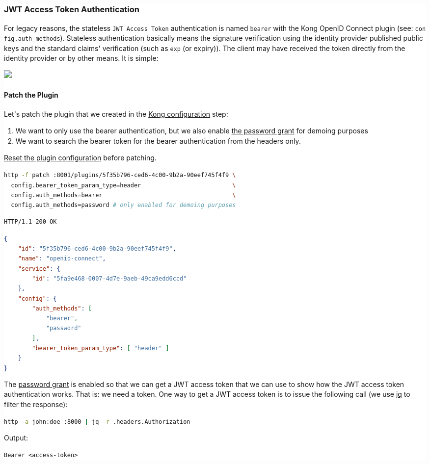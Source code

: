### JWT Access Token Authentication

For legacy reasons, the stateless `JWT Access Token` authentication is named `bearer` with the Kong
OpenID Connect plugin (see: `config.auth_methods`). Stateless authentication basically means
the signature verification using the identity provider published public keys and the standard
claims' verification (such as `exp` (or expiry)). The client may have received the token directly
from the identity provider or by other means. It is simple:

<img src="/assets/images/docs/openid-connect/bearer-authentication.svg">

#### Patch the Plugin

Let's patch the plugin that we created in the [Kong configuration](#kong-configuration) step:

1. We want to only use the bearer authentication, but we also enable [the password grant](#password-grant) for demoing purposes
2. We want to search the bearer token for the bearer authentication from the headers only.

[Reset the plugin configuration](#create-a-plugin) before patching.

```bash
http -f patch :8001/plugins/5f35b796-ced6-4c00-9b2a-90eef745f4f9 \
  config.bearer_token_param_type=header                          \
  config.auth_methods=bearer                                     \
  config.auth_methods=password # only enabled for demoing purposes
```
```http
HTTP/1.1 200 OK
```
```json
{
    "id": "5f35b796-ced6-4c00-9b2a-90eef745f4f9",
    "name": "openid-connect",
    "service": {
        "id": "5fa9e468-0007-4d7e-9aeb-49ca9edd6ccd"
    },
    "config": {
        "auth_methods": [
            "bearer",
            "password"
        ],
        "bearer_token_param_type": [ "header" ]
    }
}
```

The [password grant](#password-grant) is enabled so that we can get a JWT access token that we can use
to show how the JWT access token authentication works. That is: we need a token. One way to get a JWT access token
is to issue the following call (we use [jq](https://stedolan.github.io/jq/) to filter the response):

```bash
http -a john:doe :8000 | jq -r .headers.Authorization
```
Output:
```
Bearer <access-token>
```


  [curity]: https://curity.io/resources/learn/openid-connect-overview/
  [connect]: http://openid.net/specs/openid-connect-core-1_0.html
  [oauth2]: https://tools.ietf.org/html/rfc6749
  [jwt]: https://tools.ietf.org/html/rfc7519
  [jws]: https://tools.ietf.org/html/rfc7515
  [auth0]: https://auth0.com/docs/protocols/openid-connect-protocol
  [cognito]: https://aws.amazon.com/cognito/
  [connect2id]: https://connect2id.com/products/server
  [curity]: https://curity.io/resources/learn/openid-connect-overview/
  [dex]: https://dexidp.io/docs/openid-connect/
  [gluu]: https://gluu.org/docs/ce/api-guide/openid-connect-api/
  [google]: https://developers.google.com/identity/protocols/oauth2/openid-connect
  [identityserver]: https://duendesoftware.com/
  [keycloak]: http://www.keycloak.org/documentation.html
  [azure]: https://docs.microsoft.com/en-us/azure/active-directory/develop/v2-protocols-oidc
  [adfs]: https://docs.microsoft.com/en-us/windows-server/identity/ad-fs/development/ad-fs-openid-connect-oauth-concepts
  [liveconnect]: https://docs.microsoft.com/en-us/advertising/guides/authentication-oauth-live-connect
  [okta]: https://developer.okta.com/docs/api/resources/oidc.html
  [onelogin]: https://developers.onelogin.com/openid-connect
  [openam]: https://backstage.forgerock.com/docs/openam/13.5/admin-guide/#chap-openid-connect
  [paypal]: https://developer.paypal.com/docs/log-in-with-paypal/integrate/
  [pingfederate]: https://documentation.pingidentity.com/pingfederate/
  [salesforce]: https://help.salesforce.com/articleView?id=sf.sso_provider_openid_connect.htm&type=5
  [wso2]: https://is.docs.wso2.com/en/latest/learn/openid-connect/
  [yahoo]: https://developer.yahoo.com/oauth2/guide/openid_connect/
[admin]: /gateway/latest/admin-api/
[jwk]: https://datatracker.ietf.org/doc/html/rfc7517#section-4
[jwks]: https://datatracker.ietf.org/doc/html/rfc7517#appendix-A.1
[json-web-key-set]: #json-web-key-set
[keycloak]: http://www.keycloak.org/
